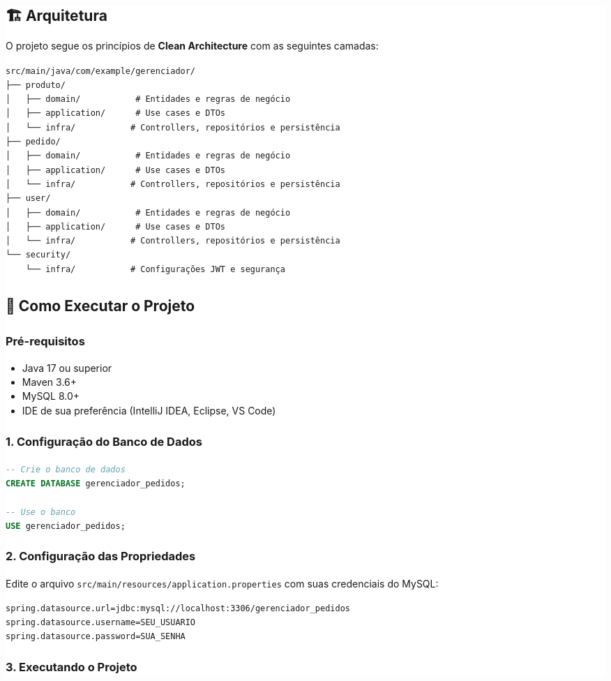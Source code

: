 ## 🏗 Arquitetura

O projeto segue os princípios de **Clean Architecture** com as seguintes camadas:

```
src/main/java/com/example/gerenciador/
├── produto/
│   ├── domain/           # Entidades e regras de negócio
│   ├── application/      # Use cases e DTOs
│   └── infra/           # Controllers, repositórios e persistência
├── pedido/
│   ├── domain/           # Entidades e regras de negócio
│   ├── application/      # Use cases e DTOs
│   └── infra/           # Controllers, repositórios e persistência
├── user/
│   ├── domain/           # Entidades e regras de negócio
│   ├── application/      # Use cases e DTOs
│   └── infra/           # Controllers, repositórios e persistência
└── security/
    └── infra/           # Configurações JWT e segurança
```

## 🚀 Como Executar o Projeto

### Pré-requisitos
- Java 17 ou superior
- Maven 3.6+
- MySQL 8.0+
- IDE de sua preferência (IntelliJ IDEA, Eclipse, VS Code)

### 1. Configuração do Banco de Dados

```sql
-- Crie o banco de dados
CREATE DATABASE gerenciador_pedidos;

-- Use o banco
USE gerenciador_pedidos;
```

### 2. Configuração das Propriedades

Edite o arquivo `src/main/resources/application.properties` com suas credenciais do MySQL:

```properties
spring.datasource.url=jdbc:mysql://localhost:3306/gerenciador_pedidos
spring.datasource.username=SEU_USUARIO
spring.datasource.password=SUA_SENHA
```

### 3. Executando o Projeto
